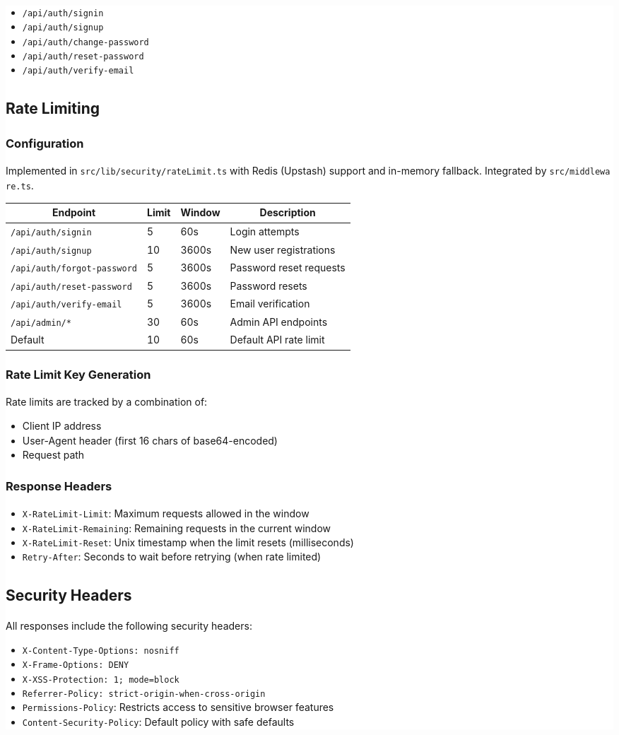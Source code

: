- `/api/auth/signin`
- `/api/auth/signup`
- `/api/auth/change-password`
- `/api/auth/reset-password`
- `/api/auth/verify-email`

## Rate Limiting

### Configuration

Implemented in `src/lib/security/rateLimit.ts` with Redis (Upstash) support and in-memory fallback. Integrated by `src/middleware.ts`.

| Endpoint | Limit | Window | Description |
|----------|-------|--------|-------------|
| `/api/auth/signin` | 5 | 60s | Login attempts |
| `/api/auth/signup` | 10 | 3600s | New user registrations |
| `/api/auth/forgot-password` | 5 | 3600s | Password reset requests |
| `/api/auth/reset-password` | 5 | 3600s | Password resets |
| `/api/auth/verify-email` | 5 | 3600s | Email verification |
| `/api/admin/*` | 30 | 60s | Admin API endpoints |
| Default | 10 | 60s | Default API rate limit |

### Rate Limit Key Generation

Rate limits are tracked by a combination of:
- Client IP address
- User-Agent header (first 16 chars of base64-encoded)
- Request path

### Response Headers
- `X-RateLimit-Limit`: Maximum requests allowed in the window
- `X-RateLimit-Remaining`: Remaining requests in the current window
- `X-RateLimit-Reset`: Unix timestamp when the limit resets (milliseconds)
- `Retry-After`: Seconds to wait before retrying (when rate limited)

## Security Headers

All responses include the following security headers:
- `X-Content-Type-Options: nosniff`
- `X-Frame-Options: DENY`
- `X-XSS-Protection: 1; mode=block`
- `Referrer-Policy: strict-origin-when-cross-origin`
- `Permissions-Policy`: Restricts access to sensitive browser features
- `Content-Security-Policy`: Default policy with safe defaults
